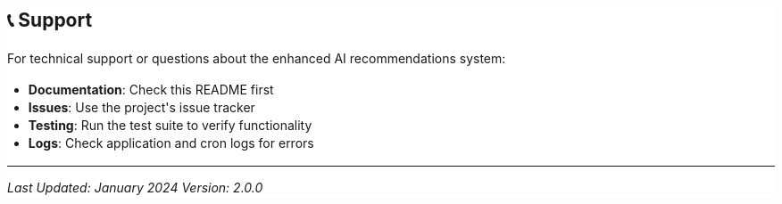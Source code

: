 
## 📞 Support

For technical support or questions about the enhanced AI recommendations system:

- **Documentation**: Check this README first
- **Issues**: Use the project's issue tracker
- **Testing**: Run the test suite to verify functionality
- **Logs**: Check application and cron logs for errors

---

*Last Updated: January 2024*
*Version: 2.0.0*

